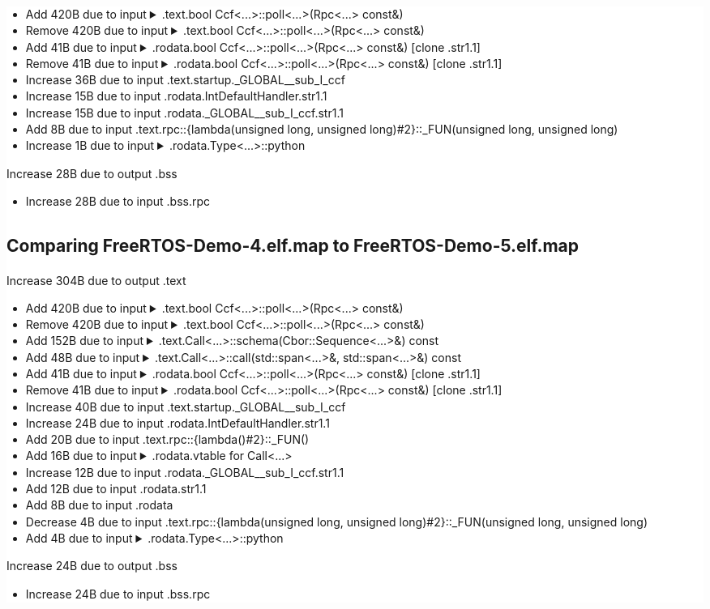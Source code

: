 - Add 420B due to input <details style="display:inline-block;"><summary><a>.text.bool Ccf&lt;...&gt;::poll&lt;...&gt;(Rpc&lt;...&gt; const&amp;)</a></summary></details>
- Remove 420B due to input <details style="display:inline-block;"><summary><a>.text.bool Ccf&lt;...&gt;::poll&lt;...&gt;(Rpc&lt;...&gt; const&amp;)</a></summary></details>
- Add 41B due to input <details style="display:inline-block;"><summary><a>.rodata.bool Ccf&lt;...&gt;::poll&lt;...&gt;(Rpc&lt;...&gt; const&amp;) [clone .str1.1]</a></summary></details>
- Remove 41B due to input <details style="display:inline-block;"><summary><a>.rodata.bool Ccf&lt;...&gt;::poll&lt;...&gt;(Rpc&lt;...&gt; const&amp;) [clone .str1.1]</a></summary></details>
- Increase 36B due to input .text.startup._GLOBAL__sub_I_ccf
- Increase 15B due to input .rodata.IntDefaultHandler.str1.1
- Increase 15B due to input .rodata._GLOBAL__sub_I_ccf.str1.1
- Add 8B due to input .text.rpc::{lambda(unsigned long, unsigned long)#2}::_FUN(unsigned long, unsigned long)
- Increase 1B due to input <details style="display:inline-block;"><summary><a>.rodata.Type&lt;...&gt;::python</a></summary></details>

Increase 28B due to output .bss

- Increase 28B due to input .bss.rpc

## Comparing FreeRTOS-Demo-4.elf.map to FreeRTOS-Demo-5.elf.map
Increase 304B due to output .text

- Add 420B due to input <details style="display:inline-block;"><summary><a>.text.bool Ccf&lt;...&gt;::poll&lt;...&gt;(Rpc&lt;...&gt; const&amp;)</a></summary></details>
- Remove 420B due to input <details style="display:inline-block;"><summary><a>.text.bool Ccf&lt;...&gt;::poll&lt;...&gt;(Rpc&lt;...&gt; const&amp;)</a></summary></details>
- Add 152B due to input <details style="display:inline-block;"><summary><a>.text.Call&lt;...&gt;::schema(Cbor::Sequence&lt;...&gt;&amp;) const</a></summary></details>
- Add 48B due to input <details style="display:inline-block;"><summary><a>.text.Call&lt;...&gt;::call(std::span&lt;...&gt;&amp;, std::span&lt;...&gt;&amp;) const</a></summary></details>
- Add 41B due to input <details style="display:inline-block;"><summary><a>.rodata.bool Ccf&lt;...&gt;::poll&lt;...&gt;(Rpc&lt;...&gt; const&amp;) [clone .str1.1]</a></summary></details>
- Remove 41B due to input <details style="display:inline-block;"><summary><a>.rodata.bool Ccf&lt;...&gt;::poll&lt;...&gt;(Rpc&lt;...&gt; const&amp;) [clone .str1.1]</a></summary></details>
- Increase 40B due to input .text.startup._GLOBAL__sub_I_ccf
- Increase 24B due to input .rodata.IntDefaultHandler.str1.1
- Add 20B due to input .text.rpc::{lambda()#2}::_FUN()
- Add 16B due to input <details style="display:inline-block;"><summary><a>.rodata.vtable for Call&lt;...&gt;</a></summary></details>
- Increase 12B due to input .rodata._GLOBAL__sub_I_ccf.str1.1
- Add 12B due to input .rodata.str1.1
- Add 8B due to input .rodata
- Decrease 4B due to input .text.rpc::{lambda(unsigned long, unsigned long)#2}::_FUN(unsigned long, unsigned long)
- Add 4B due to input <details style="display:inline-block;"><summary><a>.rodata.Type&lt;...&gt;::python</a></summary></details>

Increase 24B due to output .bss

- Increase 24B due to input .bss.rpc
